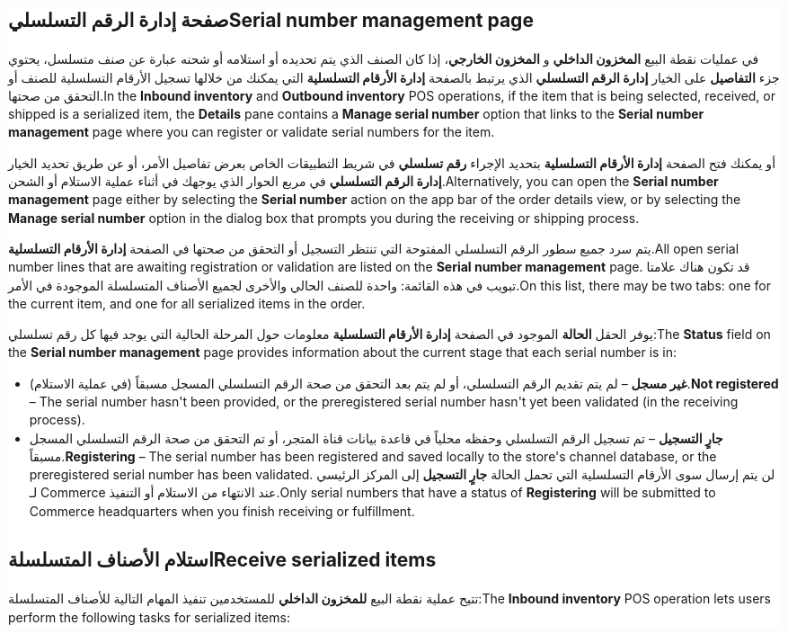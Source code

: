 ## <a name="serial-number-management-page"></a><span data-ttu-id="3fd08-112">صفحة إدارة الرقم التسلسلي</span><span class="sxs-lookup"><span data-stu-id="3fd08-112">Serial number management page</span></span>
<span data-ttu-id="3fd08-113">في عمليات نقطة البيع **المخزون الداخلي** و **المخزون الخارجي**، إذا كان الصنف الذي يتم تحديده أو استلامه أو شحنه عبارة عن صنف متسلسل، يحتوي جزء **التفاصيل** على الخيار **إدارة الرقم التسلسلي** الذي يرتبط بالصفحة **إدارة الأرقام التسلسلية** التي يمكنك من خلالها تسجيل الأرقام التسلسلية للصنف أو التحقق من صحتها.</span><span class="sxs-lookup"><span data-stu-id="3fd08-113">In the **Inbound inventory** and **Outbound inventory** POS operations, if the item that is being selected, received, or shipped is a serialized item, the **Details** pane contains a **Manage serial number** option that links to the **Serial number management** page where you can register or validate serial numbers for the item.</span></span> 

<span data-ttu-id="3fd08-114">أو يمكنك فتح الصفحة **إدارة الأرقام التسلسلية** بتحديد الإجراء **رقم تسلسلي** في شريط التطبيقات الخاص بعرض تفاصيل الأمر، أو عن طريق تحديد الخيار **إدارة الرقم التسلسلي** في مربع الحوار الذي يوجهك في أثناء عملية الاستلام أو الشحن.</span><span class="sxs-lookup"><span data-stu-id="3fd08-114">Alternatively, you can open the **Serial number management** page either by selecting the **Serial number** action on the app bar of the order details view, or by selecting the **Manage serial number** option in the dialog box that prompts you during the receiving or shipping process.</span></span>

<span data-ttu-id="3fd08-115">يتم سرد جميع سطور الرقم التسلسلي المفتوحة التي تنتظر التسجيل أو التحقق من صحتها في الصفحة **إدارة الأرقام التسلسلية**.</span><span class="sxs-lookup"><span data-stu-id="3fd08-115">All open serial number lines that are awaiting registration or validation are listed on the **Serial number management** page.</span></span> <span data-ttu-id="3fd08-116">قد تكون هناك علامتا تبويب في هذه القائمة: واحدة للصنف الحالي والأخرى لجميع الأصناف المتسلسلة الموجودة في الأمر.</span><span class="sxs-lookup"><span data-stu-id="3fd08-116">On this list, there may be two tabs: one for the current item, and one for all serialized items in the order.</span></span>

<span data-ttu-id="3fd08-117">يوفر الحقل **الحالة** الموجود في الصفحة **إدارة الأرقام التسلسلية** معلومات حول المرحلة الحالية التي يوجد فيها كل رقم تسلسلي:</span><span class="sxs-lookup"><span data-stu-id="3fd08-117">The **Status** field on the **Serial number management** page provides information about the current stage that each serial number is in:</span></span>

- <span data-ttu-id="3fd08-118">**غير مسجل** – لم يتم تقديم الرقم التسلسلي، أو لم يتم بعد التحقق من صحة الرقم التسلسلي المسجل مسبقاً (في عملية الاستلام).</span><span class="sxs-lookup"><span data-stu-id="3fd08-118">**Not registered** – The serial number hasn't been provided, or the preregistered serial number hasn't yet been validated (in the receiving process).</span></span>
- <span data-ttu-id="3fd08-119">**جارٍ التسجيل** – تم تسجيل الرقم التسلسلي وحفظه محلياً في قاعدة بيانات قناة المتجر، أو تم التحقق من صحة الرقم التسلسلي المسجل مسبقاً.</span><span class="sxs-lookup"><span data-stu-id="3fd08-119">**Registering** – The serial number has been registered and saved locally to the store's channel database, or the preregistered serial number has been validated.</span></span> <span data-ttu-id="3fd08-120">لن يتم إرسال سوى الأرقام التسلسلية التي تحمل الحالة **جارٍ التسجيل** إلى المركز الرئيسي لـ Commerce عند الانتهاء من الاستلام أو التنفيذ.</span><span class="sxs-lookup"><span data-stu-id="3fd08-120">Only serial numbers that have a status of **Registering** will be submitted to Commerce headquarters when you finish receiving or fulfillment.</span></span>

## <a name="receive-serialized-items"></a><span data-ttu-id="3fd08-121">استلام الأصناف المتسلسلة</span><span class="sxs-lookup"><span data-stu-id="3fd08-121">Receive serialized items</span></span>
<span data-ttu-id="3fd08-122">تتيح عملية نقطة البيع **للمخزون الداخلي** للمستخدمين تنفيذ المهام التالية للأصناف المتسلسلة:</span><span class="sxs-lookup"><span data-stu-id="3fd08-122">The **Inbound inventory** POS operation lets users perform the following tasks for serialized items:</span></span>
